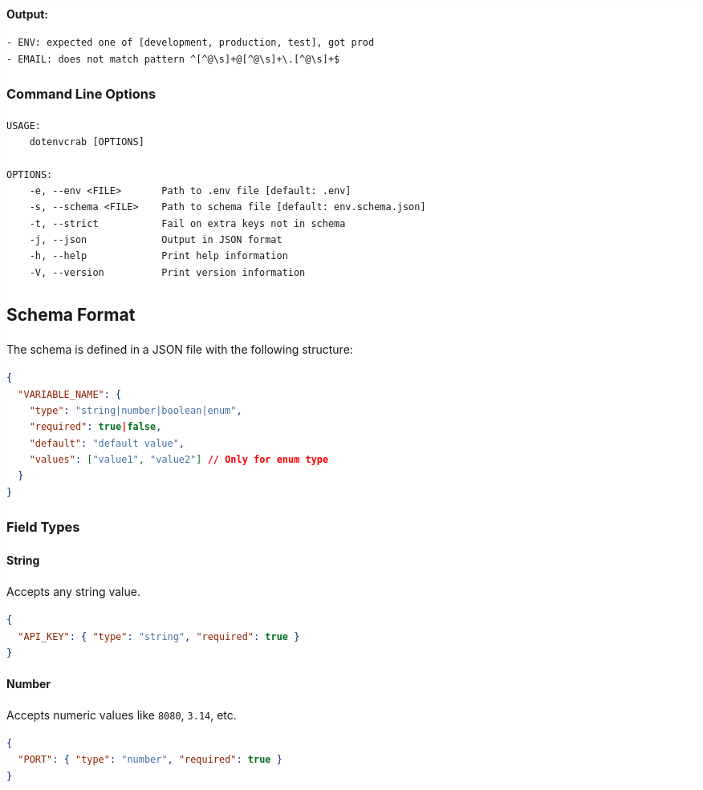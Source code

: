**Output:**

```
- ENV: expected one of [development, production, test], got prod
- EMAIL: does not match pattern ^[^@\s]+@[^@\s]+\.[^@\s]+$
```

### Command Line Options

```
USAGE:
    dotenvcrab [OPTIONS]

OPTIONS:
    -e, --env <FILE>       Path to .env file [default: .env]
    -s, --schema <FILE>    Path to schema file [default: env.schema.json]
    -t, --strict           Fail on extra keys not in schema
    -j, --json             Output in JSON format
    -h, --help             Print help information
    -V, --version          Print version information
```

## Schema Format

The schema is defined in a JSON file with the following structure:

```json
{
  "VARIABLE_NAME": {
    "type": "string|number|boolean|enum",
    "required": true|false,
    "default": "default value",
    "values": ["value1", "value2"] // Only for enum type
  }
}
```

### Field Types

#### String

Accepts any string value.

```json
{
  "API_KEY": { "type": "string", "required": true }
}
```

#### Number

Accepts numeric values like `8080`, `3.14`, etc.

```json
{
  "PORT": { "type": "number", "required": true }
}
```
